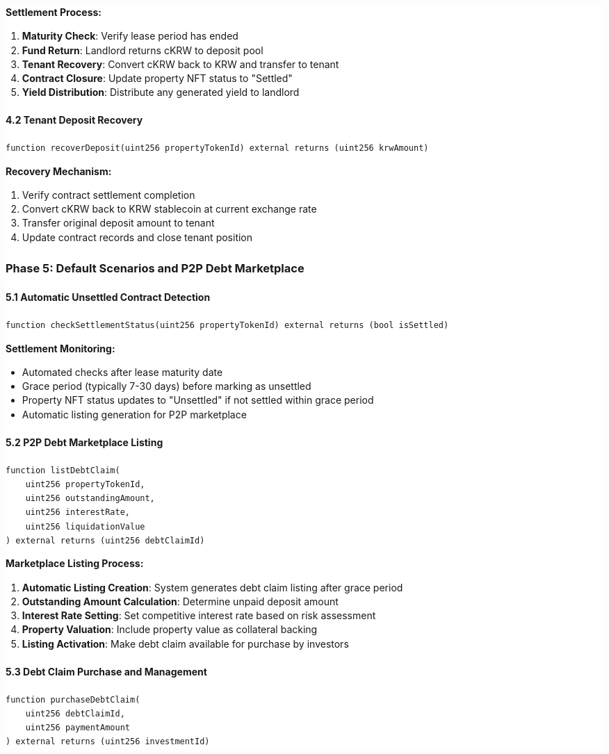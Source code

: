 **Settlement Process:**
1. **Maturity Check**: Verify lease period has ended
2. **Fund Return**: Landlord returns cKRW to deposit pool
3. **Tenant Recovery**: Convert cKRW back to KRW and transfer to tenant
4. **Contract Closure**: Update property NFT status to "Settled"
5. **Yield Distribution**: Distribute any generated yield to landlord

#### 4.2 Tenant Deposit Recovery
```solidity
function recoverDeposit(uint256 propertyTokenId) external returns (uint256 krwAmount)
```

**Recovery Mechanism:**
1. Verify contract settlement completion
2. Convert cKRW back to KRW stablecoin at current exchange rate
3. Transfer original deposit amount to tenant
4. Update contract records and close tenant position

### Phase 5: Default Scenarios and P2P Debt Marketplace

#### 5.1 Automatic Unsettled Contract Detection
```solidity
function checkSettlementStatus(uint256 propertyTokenId) external returns (bool isSettled)
```

**Settlement Monitoring:**
- Automated checks after lease maturity date
- Grace period (typically 7-30 days) before marking as unsettled
- Property NFT status updates to "Unsettled" if not settled within grace period
- Automatic listing generation for P2P marketplace

#### 5.2 P2P Debt Marketplace Listing
```solidity
function listDebtClaim(
    uint256 propertyTokenId,
    uint256 outstandingAmount,
    uint256 interestRate,
    uint256 liquidationValue
) external returns (uint256 debtClaimId)
```

**Marketplace Listing Process:**
1. **Automatic Listing Creation**: System generates debt claim listing after grace period
2. **Outstanding Amount Calculation**: Determine unpaid deposit amount
3. **Interest Rate Setting**: Set competitive interest rate based on risk assessment
4. **Property Valuation**: Include property value as collateral backing
5. **Listing Activation**: Make debt claim available for purchase by investors

#### 5.3 Debt Claim Purchase and Management
```solidity
function purchaseDebtClaim(
    uint256 debtClaimId,
    uint256 paymentAmount
) external returns (uint256 investmentId)
```
